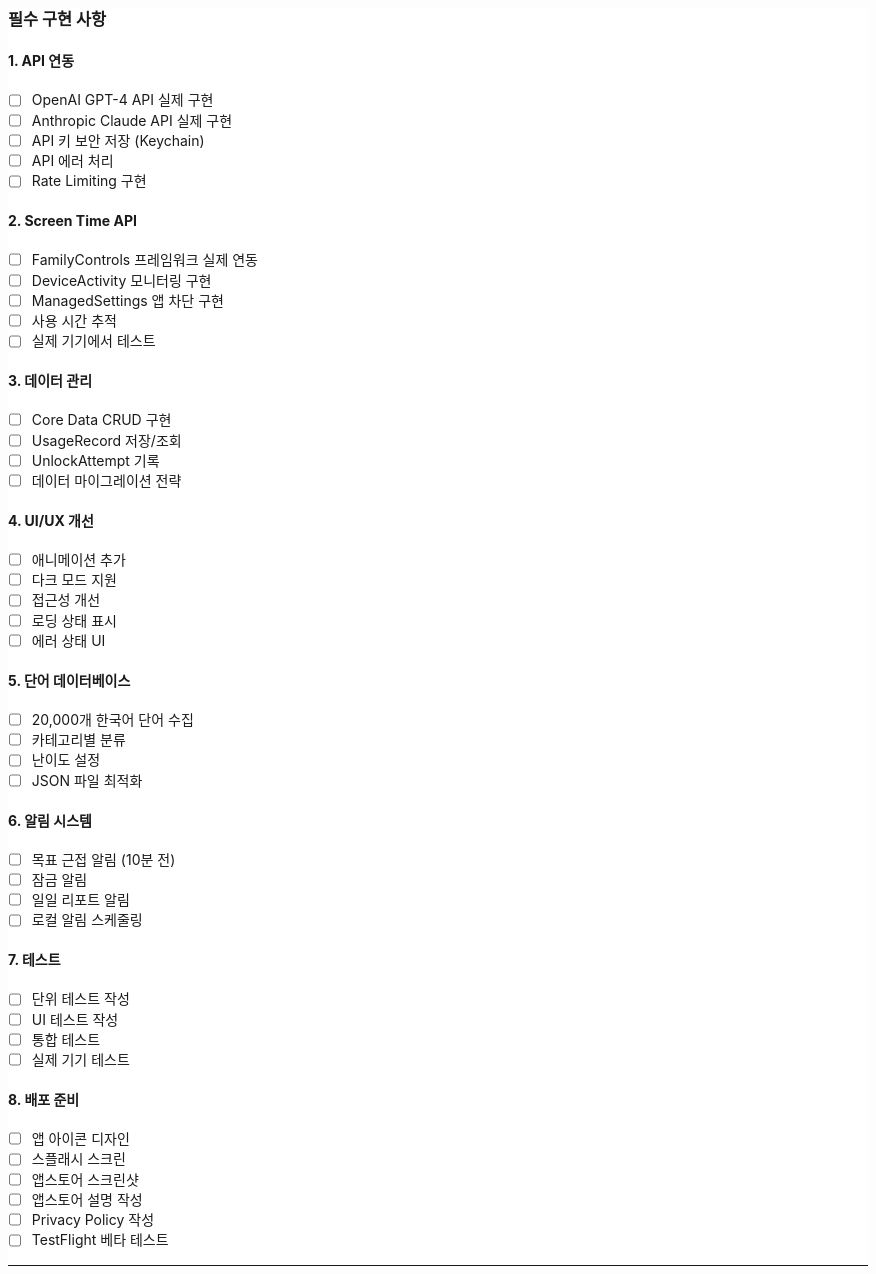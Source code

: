 ### 필수 구현 사항

#### 1. API 연동
- [ ] OpenAI GPT-4 API 실제 구현
- [ ] Anthropic Claude API 실제 구현
- [ ] API 키 보안 저장 (Keychain)
- [ ] API 에러 처리
- [ ] Rate Limiting 구현

#### 2. Screen Time API
- [ ] FamilyControls 프레임워크 실제 연동
- [ ] DeviceActivity 모니터링 구현
- [ ] ManagedSettings 앱 차단 구현
- [ ] 사용 시간 추적
- [ ] 실제 기기에서 테스트

#### 3. 데이터 관리
- [ ] Core Data CRUD 구현
- [ ] UsageRecord 저장/조회
- [ ] UnlockAttempt 기록
- [ ] 데이터 마이그레이션 전략

#### 4. UI/UX 개선
- [ ] 애니메이션 추가
- [ ] 다크 모드 지원
- [ ] 접근성 개선
- [ ] 로딩 상태 표시
- [ ] 에러 상태 UI

#### 5. 단어 데이터베이스
- [ ] 20,000개 한국어 단어 수집
- [ ] 카테고리별 분류
- [ ] 난이도 설정
- [ ] JSON 파일 최적화

#### 6. 알림 시스템
- [ ] 목표 근접 알림 (10분 전)
- [ ] 잠금 알림
- [ ] 일일 리포트 알림
- [ ] 로컬 알림 스케줄링

#### 7. 테스트
- [ ] 단위 테스트 작성
- [ ] UI 테스트 작성
- [ ] 통합 테스트
- [ ] 실제 기기 테스트

#### 8. 배포 준비
- [ ] 앱 아이콘 디자인
- [ ] 스플래시 스크린
- [ ] 앱스토어 스크린샷
- [ ] 앱스토어 설명 작성
- [ ] Privacy Policy 작성
- [ ] TestFlight 베타 테스트

---